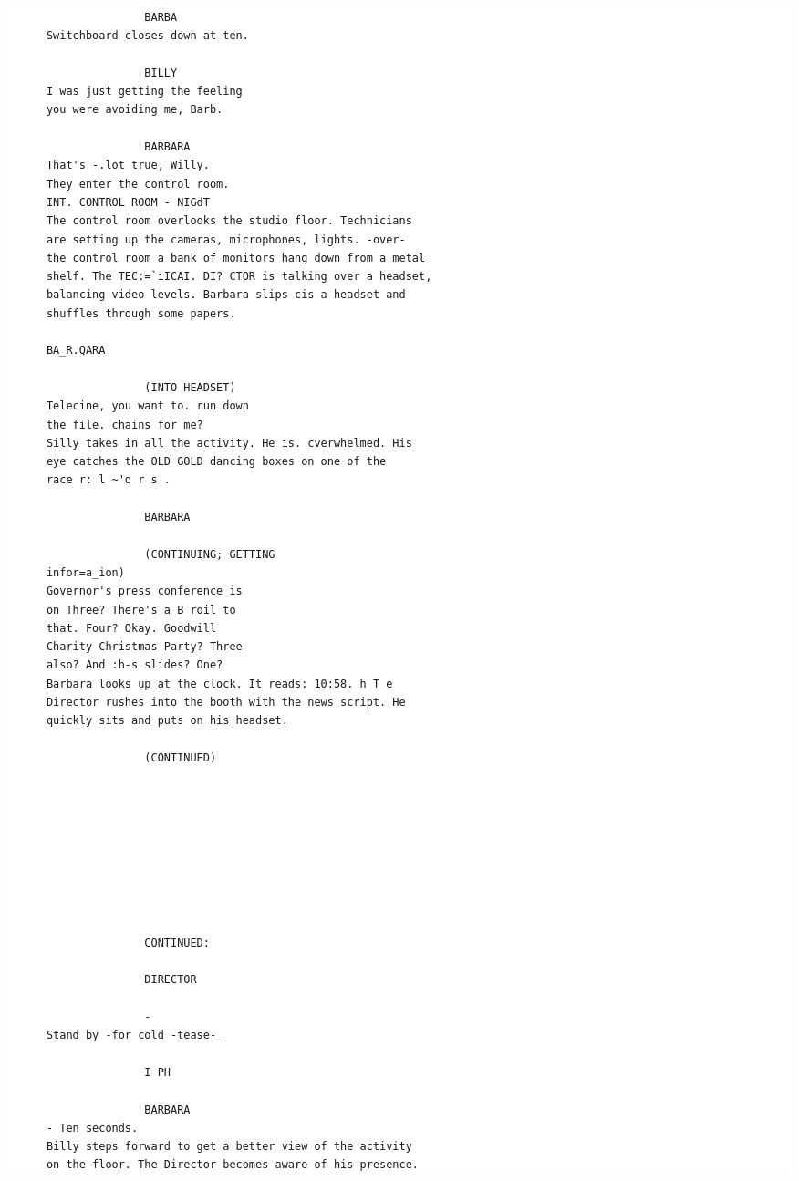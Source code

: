                          BARBA
          Switchboard closes down at ten.

                         BILLY
          I was just getting the feeling
          you were avoiding me, Barb.

                         BARBARA
          That's -.lot true, Willy.
          They enter the control room.
          INT. CONTROL ROOM - NIGdT
          The control room overlooks the studio floor. Technicians
          are setting up the cameras, microphones, lights. -over-
          the control room a bank of monitors hang down from a metal
          shelf. The TEC:=`iICAI. DI? CTOR is talking over a headset,
          balancing video levels. Barbara slips cis a headset and
          shuffles through some papers.

          BA_R.QARA

                         (INTO HEADSET)
          Telecine, you want to. run down
          the file. chains for me?
          Silly takes in all the activity. He is. cverwhelmed. His
          eye catches the OLD GOLD dancing boxes on one of the
          race r: l ~'o r s .

                         BARBARA

                         (CONTINUING; GETTING
          infor=a_ion)
          Governor's press conference is
          on Three? There's a B roil to
          that. Four? Okay. Goodwill
          Charity Christmas Party? Three
          also? And :h-s slides? One?
          Barbara looks up at the clock. It reads: 10:58. h T e
          Director rushes into the booth with the news script. He
          quickly sits and puts on his headset.

                         (CONTINUED)

                         

                         

                         

                         

                         CONTINUED:

                         DIRECTOR

                         -
          Stand by -for cold -tease-_

                         I PH

                         BARBARA
          - Ten seconds.
          Billy steps forward to get a better view of the activity
          on the floor. The Director becomes aware of his presence.
